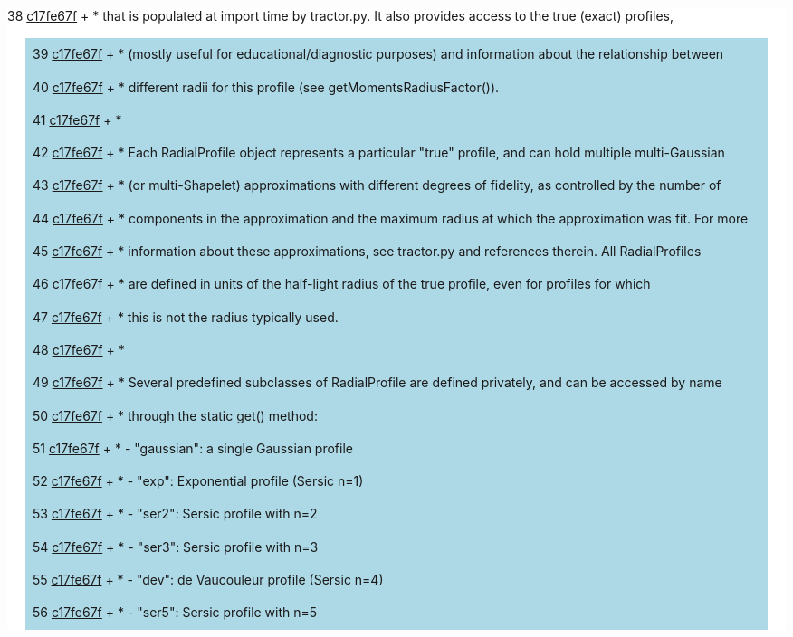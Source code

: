 38   <a href="#c17fe67f">c17fe67f</a> +  *  that is populated at import time by tractor.py.  It also provides access to the true (exact) profiles,</div>
<div style="background-color:LightBlue; margin-left: 20px; margin-right: 20px; padding-bottom: 8px; padding-left: 8px; padding-right: 8px; padding-top: 8px;">
39   <a href="#c17fe67f">c17fe67f</a> +  *  (mostly useful for educational/diagnostic purposes) and information about the relationship between</div>
<div style="background-color:LightBlue; margin-left: 20px; margin-right: 20px; padding-bottom: 8px; padding-left: 8px; padding-right: 8px; padding-top: 8px;">
40   <a href="#c17fe67f">c17fe67f</a> +  *  different radii for this profile (see getMomentsRadiusFactor()).</div>
<div style="background-color:LightBlue; margin-left: 20px; margin-right: 20px; padding-bottom: 8px; padding-left: 8px; padding-right: 8px; padding-top: 8px;">
41   <a href="#c17fe67f">c17fe67f</a> +  *</div>
<div style="background-color:LightBlue; margin-left: 20px; margin-right: 20px; padding-bottom: 8px; padding-left: 8px; padding-right: 8px; padding-top: 8px;">
42   <a href="#c17fe67f">c17fe67f</a> +  *  Each RadialProfile object represents a particular "true" profile, and can hold multiple multi-Gaussian</div>
<div style="background-color:LightBlue; margin-left: 20px; margin-right: 20px; padding-bottom: 8px; padding-left: 8px; padding-right: 8px; padding-top: 8px;">
43   <a href="#c17fe67f">c17fe67f</a> +  *  (or multi-Shapelet) approximations with different degrees of fidelity, as controlled by the number of</div>
<div style="background-color:LightBlue; margin-left: 20px; margin-right: 20px; padding-bottom: 8px; padding-left: 8px; padding-right: 8px; padding-top: 8px;">
44   <a href="#c17fe67f">c17fe67f</a> +  *  components in the approximation and the maximum radius at which the approximation was fit.  For more</div>
<div style="background-color:LightBlue; margin-left: 20px; margin-right: 20px; padding-bottom: 8px; padding-left: 8px; padding-right: 8px; padding-top: 8px;">
45   <a href="#c17fe67f">c17fe67f</a> +  *  information about these approximations, see tractor.py and references therein.  All RadialProfiles</div>
<div style="background-color:LightBlue; margin-left: 20px; margin-right: 20px; padding-bottom: 8px; padding-left: 8px; padding-right: 8px; padding-top: 8px;">
46   <a href="#c17fe67f">c17fe67f</a> +  *  are defined in units of the half-light radius of the true profile, even for profiles for which</div>
<div style="background-color:LightBlue; margin-left: 20px; margin-right: 20px; padding-bottom: 8px; padding-left: 8px; padding-right: 8px; padding-top: 8px;">
47   <a href="#c17fe67f">c17fe67f</a> +  *  this is not the radius typically used.</div>
<div style="background-color:LightBlue; margin-left: 20px; margin-right: 20px; padding-bottom: 8px; padding-left: 8px; padding-right: 8px; padding-top: 8px;">
48   <a href="#c17fe67f">c17fe67f</a> +  *</div>
<div style="background-color:LightBlue; margin-left: 20px; margin-right: 20px; padding-bottom: 8px; padding-left: 8px; padding-right: 8px; padding-top: 8px;">
49   <a href="#c17fe67f">c17fe67f</a> +  *  Several predefined subclasses of RadialProfile are defined privately, and can be accessed by name</div>
<div style="background-color:LightBlue; margin-left: 20px; margin-right: 20px; padding-bottom: 8px; padding-left: 8px; padding-right: 8px; padding-top: 8px;">
50   <a href="#c17fe67f">c17fe67f</a> +  *  through the static get() method:</div>
<div style="background-color:LightBlue; margin-left: 20px; margin-right: 20px; padding-bottom: 8px; padding-left: 8px; padding-right: 8px; padding-top: 8px;">
51   <a href="#c17fe67f">c17fe67f</a> +  *   - "gaussian": a single Gaussian profile</div>
<div style="background-color:LightBlue; margin-left: 20px; margin-right: 20px; padding-bottom: 8px; padding-left: 8px; padding-right: 8px; padding-top: 8px;">
52   <a href="#c17fe67f">c17fe67f</a> +  *   - "exp": Exponential profile (Sersic n=1)</div>
<div style="background-color:LightBlue; margin-left: 20px; margin-right: 20px; padding-bottom: 8px; padding-left: 8px; padding-right: 8px; padding-top: 8px;">
53   <a href="#c17fe67f">c17fe67f</a> +  *   - "ser2": Sersic profile with n=2</div>
<div style="background-color:LightBlue; margin-left: 20px; margin-right: 20px; padding-bottom: 8px; padding-left: 8px; padding-right: 8px; padding-top: 8px;">
54   <a href="#c17fe67f">c17fe67f</a> +  *   - "ser3": Sersic profile with n=3</div>
<div style="background-color:LightBlue; margin-left: 20px; margin-right: 20px; padding-bottom: 8px; padding-left: 8px; padding-right: 8px; padding-top: 8px;">
55   <a href="#c17fe67f">c17fe67f</a> +  *   - "dev": de Vaucouleur profile (Sersic n=4)</div>
<div style="background-color:LightBlue; margin-left: 20px; margin-right: 20px; padding-bottom: 8px; padding-left: 8px; padding-right: 8px; padding-top: 8px;">
56   <a href="#c17fe67f">c17fe67f</a> +  *   - "ser5": Sersic profile with n=5</div>